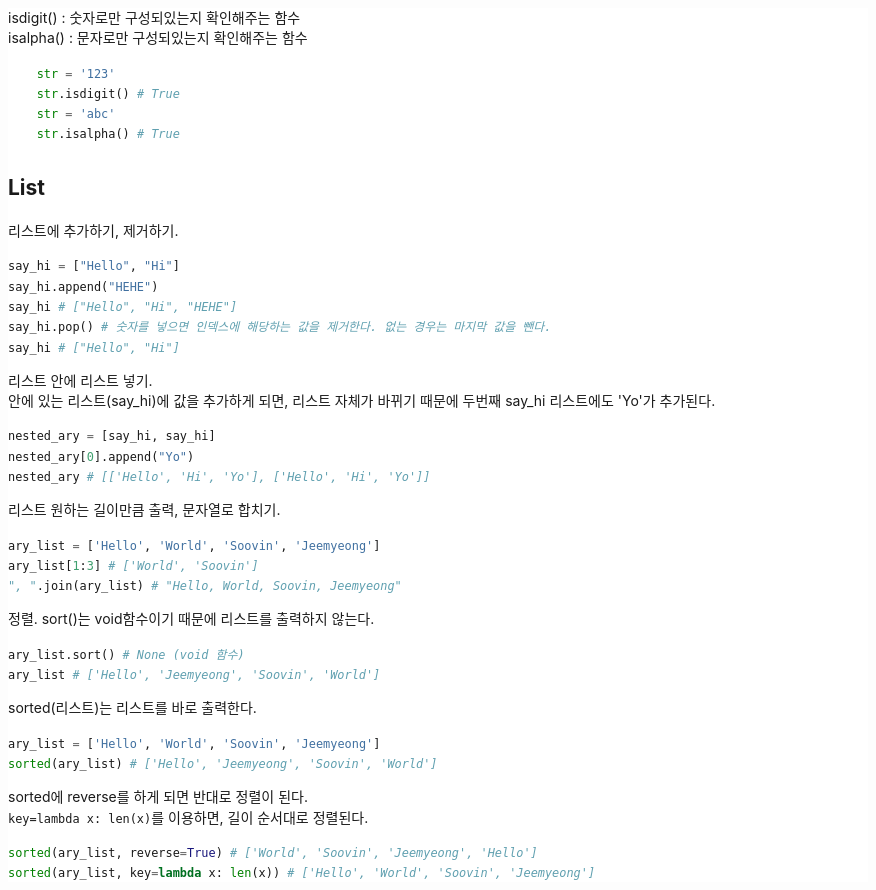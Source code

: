 isdigit() : 숫자로만 구성되있는지 확인해주는 함수  
isalpha() : 문자로만 구성되있는지 확인해주는 함수

```python
    str = '123'
    str.isdigit() # True
    str = 'abc'
    str.isalpha() # True
```

## List

리스트에 추가하기, 제거하기.

```python
say_hi = ["Hello", "Hi"]
say_hi.append("HEHE")
say_hi # ["Hello", "Hi", "HEHE"]
say_hi.pop() # 숫자를 넣으면 인덱스에 해당하는 값을 제거한다. 없는 경우는 마지막 값을 뺀다.
say_hi # ["Hello", "Hi"]
```

리스트 안에 리스트 넣기.  
안에 있는 리스트(say_hi)에 값을 추가하게 되면, 리스트 자체가 바뀌기 때문에 두번째 say_hi 리스트에도 'Yo'가 추가된다.

```python
nested_ary = [say_hi, say_hi]
nested_ary[0].append("Yo")
nested_ary # [['Hello', 'Hi', 'Yo'], ['Hello', 'Hi', 'Yo']]
```

리스트 원하는 길이만큼 출력, 문자열로 합치기.

```python
ary_list = ['Hello', 'World', 'Soovin', 'Jeemyeong']
ary_list[1:3] # ['World', 'Soovin']
", ".join(ary_list) # "Hello, World, Soovin, Jeemyeong"
```

정렬. sort()는 void함수이기 때문에 리스트를 출력하지 않는다.

```python
ary_list.sort() # None (void 함수)
ary_list # ['Hello', 'Jeemyeong', 'Soovin', 'World']
```

sorted(리스트)는 리스트를 바로 출력한다.

```python
ary_list = ['Hello', 'World', 'Soovin', 'Jeemyeong']
sorted(ary_list) # ['Hello', 'Jeemyeong', 'Soovin', 'World']
```

sorted에 reverse를 하게 되면 반대로 정렬이 된다.  
`key=lambda x: len(x)`를 이용하면, 길이 순서대로 정렬된다.

```python
sorted(ary_list, reverse=True) # ['World', 'Soovin', 'Jeemyeong', 'Hello']
sorted(ary_list, key=lambda x: len(x)) # ['Hello', 'World', 'Soovin', 'Jeemyeong']
```
